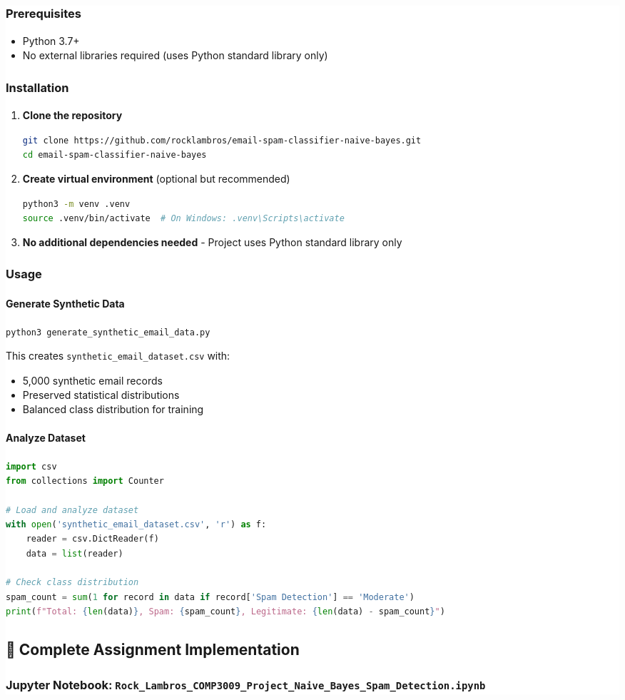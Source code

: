 ### Prerequisites

- Python 3.7+
- No external libraries required (uses Python standard library only)

### Installation

1. **Clone the repository**
   ```bash
   git clone https://github.com/rocklambros/email-spam-classifier-naive-bayes.git
   cd email-spam-classifier-naive-bayes
   ```

2. **Create virtual environment** (optional but recommended)
   ```bash
   python3 -m venv .venv
   source .venv/bin/activate  # On Windows: .venv\Scripts\activate
   ```

3. **No additional dependencies needed** - Project uses Python standard library only

### Usage

#### Generate Synthetic Data

```bash
python3 generate_synthetic_email_data.py
```

This creates `synthetic_email_dataset.csv` with:
- 5,000 synthetic email records
- Preserved statistical distributions
- Balanced class distribution for training

#### Analyze Dataset

```python
import csv
from collections import Counter

# Load and analyze dataset
with open('synthetic_email_dataset.csv', 'r') as f:
    reader = csv.DictReader(f)
    data = list(reader)

# Check class distribution
spam_count = sum(1 for record in data if record['Spam Detection'] == 'Moderate')
print(f"Total: {len(data)}, Spam: {spam_count}, Legitimate: {len(data) - spam_count}")
```

## 📓 Complete Assignment Implementation

### Jupyter Notebook: `Rock_Lambros_COMP3009_Project_Naive_Bayes_Spam_Detection.ipynb`

